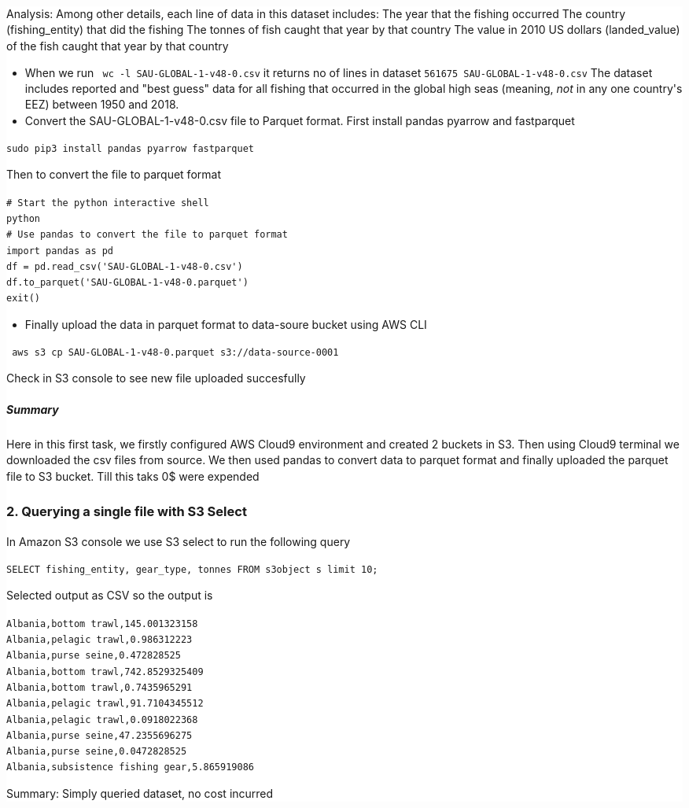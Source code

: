 Analysis: Among other details, each line of data in this dataset includes:
The year that the fishing occurred
The country (fishing_entity) that did the fishing
The tonnes of fish caught that year by that country
The value in 2010 US dollars (landed_value) of the fish caught that year by that country
- When we run ` wc -l SAU-GLOBAL-1-v48-0.csv` it returns no of lines in dataset
`561675 SAU-GLOBAL-1-v48-0.csv`
The dataset includes reported and "best guess" data for all fishing that occurred in the global high seas (meaning, _not_ in any one country's EEZ) between 1950 and 2018.
- Convert the SAU-GLOBAL-1-v48-0.csv file to Parquet format.
First install pandas pyarrow and fastparquet
```
sudo pip3 install pandas pyarrow fastparquet
```
Then to convert the file to parquet format
```
# Start the python interactive shell 
python
# Use pandas to convert the file to parquet format
import pandas as pd
df = pd.read_csv('SAU-GLOBAL-1-v48-0.csv')
df.to_parquet('SAU-GLOBAL-1-v48-0.parquet')
exit()
```
- Finally upload the data in parquet format to data-soure bucket using AWS CLI
```
 aws s3 cp SAU-GLOBAL-1-v48-0.parquet s3://data-source-0001
```
Check in S3 console to see new file uploaded succesfully
##### Summary
Here in this first task, we firstly configured AWS Cloud9 environment and created 2 buckets in S3. Then using Cloud9 terminal we downloaded the csv files from source. We then used pandas to convert data to parquet format and finally uploaded the parquet file to S3 bucket. Till this taks 0$ were expended

### 2. Querying a single file with S3 Select
In Amazon S3 console we use S3 select to run the following query
```
SELECT fishing_entity, gear_type, tonnes FROM s3object s limit 10;
```
Selected output as CSV so the output is
```
Albania,bottom trawl,145.001323158
Albania,pelagic trawl,0.986312223
Albania,purse seine,0.472828525
Albania,bottom trawl,742.8529325409
Albania,bottom trawl,0.7435965291
Albania,pelagic trawl,91.7104345512
Albania,pelagic trawl,0.0918022368
Albania,purse seine,47.2355696275
Albania,purse seine,0.0472828525
Albania,subsistence fishing gear,5.865919086
```
Summary: Simply queried dataset, no cost incurred

